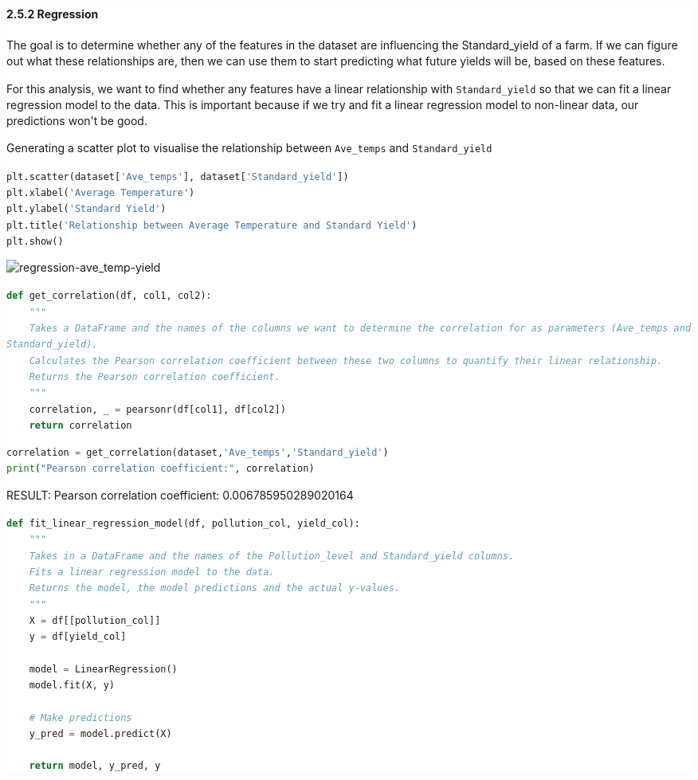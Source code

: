 #### 2.5.2 Regression

The goal is to determine whether any of the features in the dataset are influencing the Standard_yield of a farm. If we can figure out what these relationships are, then we can use them to start predicting what future yields will be, based on these features.

For this analysis, we want to find whether any features have a linear relationship with `Standard_yield` so that we can fit a linear regression model to the data. This is important because if we try and fit a linear regression model to non-linear data, our predictions won't be good.

Generating a scatter plot to visualise the relationship between `Ave_temps` and `Standard_yield`
```python
plt.scatter(dataset['Ave_temps'], dataset['Standard_yield'])
plt.xlabel('Average Temperature')
plt.ylabel('Standard Yield')
plt.title('Relationship between Average Temperature and Standard Yield')
plt.show()
```
![regression-ave_temp-yield](https://github.com/user-attachments/assets/0066fbe7-9942-40ab-a8b3-5f96ecb2c2e8)

```python
def get_correlation(df, col1, col2):
    """
    Takes a DataFrame and the names of the columns we want to determine the correlation for as parameters (Ave_temps and Standard_yield).
    Calculates the Pearson correlation coefficient between these two columns to quantify their linear relationship.
    Returns the Pearson correlation coefficient.
    """
    correlation, _ = pearsonr(df[col1], df[col2])
    return correlation
```
```python
correlation = get_correlation(dataset,'Ave_temps','Standard_yield')
print("Pearson correlation coefficient:", correlation)
```
RESULT: Pearson correlation coefficient: 0.006785950289020164

```python
def fit_linear_regression_model(df, pollution_col, yield_col):
    """
    Takes in a DataFrame and the names of the Pollution_level and Standard_yield columns.
    Fits a linear regression model to the data.
    Returns the model, the model predictions and the actual y-values.
    """
    X = df[[pollution_col]]
    y = df[yield_col]

    model = LinearRegression()
    model.fit(X, y)

    # Make predictions
    y_pred = model.predict(X)

    return model, y_pred, y
```
